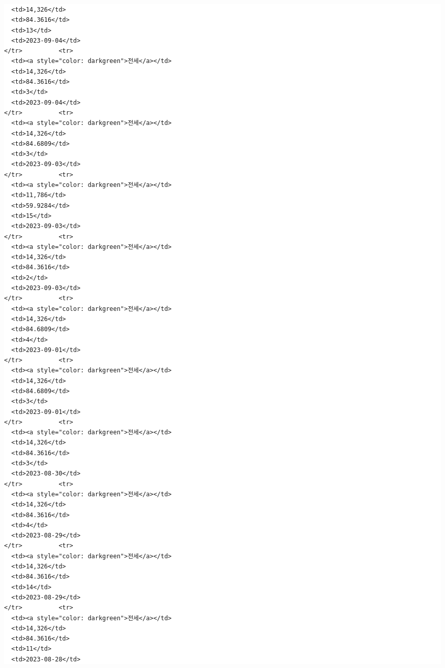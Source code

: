       <td>14,326</td>
      <td>84.3616</td>
      <td>13</td>
      <td>2023-09-04</td>
    </tr>          <tr>
      <td><a style="color: darkgreen">전세</a></td>
      <td>14,326</td>
      <td>84.3616</td>
      <td>3</td>
      <td>2023-09-04</td>
    </tr>          <tr>
      <td><a style="color: darkgreen">전세</a></td>
      <td>14,326</td>
      <td>84.6809</td>
      <td>3</td>
      <td>2023-09-03</td>
    </tr>          <tr>
      <td><a style="color: darkgreen">전세</a></td>
      <td>11,786</td>
      <td>59.9284</td>
      <td>15</td>
      <td>2023-09-03</td>
    </tr>          <tr>
      <td><a style="color: darkgreen">전세</a></td>
      <td>14,326</td>
      <td>84.3616</td>
      <td>2</td>
      <td>2023-09-03</td>
    </tr>          <tr>
      <td><a style="color: darkgreen">전세</a></td>
      <td>14,326</td>
      <td>84.6809</td>
      <td>4</td>
      <td>2023-09-01</td>
    </tr>          <tr>
      <td><a style="color: darkgreen">전세</a></td>
      <td>14,326</td>
      <td>84.6809</td>
      <td>3</td>
      <td>2023-09-01</td>
    </tr>          <tr>
      <td><a style="color: darkgreen">전세</a></td>
      <td>14,326</td>
      <td>84.3616</td>
      <td>3</td>
      <td>2023-08-30</td>
    </tr>          <tr>
      <td><a style="color: darkgreen">전세</a></td>
      <td>14,326</td>
      <td>84.3616</td>
      <td>4</td>
      <td>2023-08-29</td>
    </tr>          <tr>
      <td><a style="color: darkgreen">전세</a></td>
      <td>14,326</td>
      <td>84.3616</td>
      <td>14</td>
      <td>2023-08-29</td>
    </tr>          <tr>
      <td><a style="color: darkgreen">전세</a></td>
      <td>14,326</td>
      <td>84.3616</td>
      <td>11</td>
      <td>2023-08-28</td>